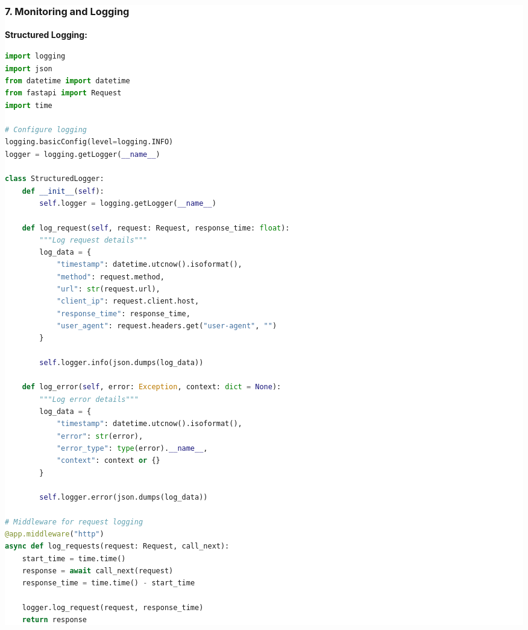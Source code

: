 ### 7. Monitoring and Logging

**Structured Logging:**
```python
import logging
import json
from datetime import datetime
from fastapi import Request
import time

# Configure logging
logging.basicConfig(level=logging.INFO)
logger = logging.getLogger(__name__)

class StructuredLogger:
    def __init__(self):
        self.logger = logging.getLogger(__name__)
    
    def log_request(self, request: Request, response_time: float):
        """Log request details"""
        log_data = {
            "timestamp": datetime.utcnow().isoformat(),
            "method": request.method,
            "url": str(request.url),
            "client_ip": request.client.host,
            "response_time": response_time,
            "user_agent": request.headers.get("user-agent", "")
        }
        
        self.logger.info(json.dumps(log_data))
    
    def log_error(self, error: Exception, context: dict = None):
        """Log error details"""
        log_data = {
            "timestamp": datetime.utcnow().isoformat(),
            "error": str(error),
            "error_type": type(error).__name__,
            "context": context or {}
        }
        
        self.logger.error(json.dumps(log_data))

# Middleware for request logging
@app.middleware("http")
async def log_requests(request: Request, call_next):
    start_time = time.time()
    response = await call_next(request)
    response_time = time.time() - start_time
    
    logger.log_request(request, response_time)
    return response
```
